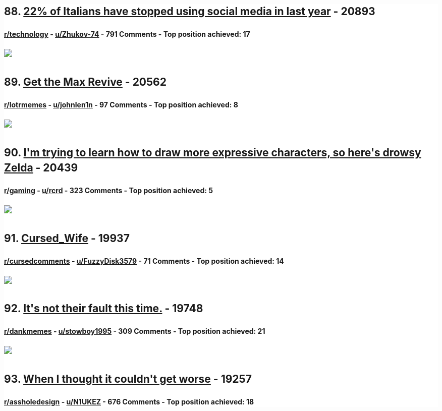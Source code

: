 ## 88. [22% of Italians have stopped using social media in last year](http://reddit.com/r/technology/comments/sqzwi0/22_of_italians_have_stopped_using_social_media_in/) - 20893
#### [r/technology](http://reddit.com/r/technology) - [u/Zhukov-74](http://reddit.com/u/Zhukov-74) - 791 Comments - Top position achieved: 17

<a href="https://www.ansa.it/english/news/lifestyle/arts/2022/01/18/22-of-italians-have-stopped-using-social-media-in-last-year_6efd3f1d-179e-4432-bfee-0bf7b945b35e.html"><img src="https://b.thumbs.redditmedia.com/n8EeAGK4Ebm8JchcSuNNTGuDEg0rgqWY7DoK9T_SHSw.jpg"></img></a>

## 89. [Get the Max Revive](http://reddit.com/r/lotrmemes/comments/sqp9fa/get_the_max_revive/) - 20562
#### [r/lotrmemes](http://reddit.com/r/lotrmemes) - [u/johnlen1n](http://reddit.com/u/johnlen1n) - 97 Comments - Top position achieved: 8

<a href="https://i.redd.it/7eyjfxd9ndh81.gif"><img src="https://a.thumbs.redditmedia.com/O-Tfzgknxh2aJebr9u5V-EDEMd2-_GbO8edYUsnlmE8.jpg"></img></a>

## 90. [I'm trying to learn how to draw more expressive characters, so here's drowsy Zelda](http://reddit.com/r/gaming/comments/sqxiwg/im_trying_to_learn_how_to_draw_more_expressive/) - 20439
#### [r/gaming](http://reddit.com/r/gaming) - [u/rcrd](http://reddit.com/u/rcrd) - 323 Comments - Top position achieved: 5

<a href="https://i.redd.it/6ecaw7oq0gh81.gif"><img src="https://b.thumbs.redditmedia.com/hH7tTGIJC5ceVS1Zxi-ni63xQF1I0bJtqDbx14t1JUs.jpg"></img></a>

## 91. [Cursed_Wife](http://reddit.com/r/cursedcomments/comments/sqwstx/cursed_wife/) - 19937
#### [r/cursedcomments](http://reddit.com/r/cursedcomments) - [u/FuzzyDisk3579](http://reddit.com/u/FuzzyDisk3579) - 71 Comments - Top position achieved: 14

<a href="https://i.redd.it/0t116fj3vfh81.jpg"><img src="https://a.thumbs.redditmedia.com/YCjp6jfaFiylCwr1PakQkinX9bZkJATah-kDldXEZL8.jpg"></img></a>

## 92. [It's not their fault this time.](http://reddit.com/r/dankmemes/comments/sr24lp/its_not_their_fault_this_time/) - 19748
#### [r/dankmemes](http://reddit.com/r/dankmemes) - [u/stowboy1995](http://reddit.com/u/stowboy1995) - 309 Comments - Top position achieved: 21

<a href="https://i.redd.it/qy7q1s7f3hh81.gif"><img src="https://b.thumbs.redditmedia.com/DP9Vxa19nzYcWPzB446hqdicq4dK2cS27Mc15WpCRoM.jpg"></img></a>

## 93. [When I thought it couldn't get worse](http://reddit.com/r/assholedesign/comments/squygr/when_i_thought_it_couldnt_get_worse/) - 19257
#### [r/assholedesign](http://reddit.com/r/assholedesign) - [u/N1UKEZ](http://reddit.com/u/N1UKEZ) - 676 Comments - Top position achieved: 18
